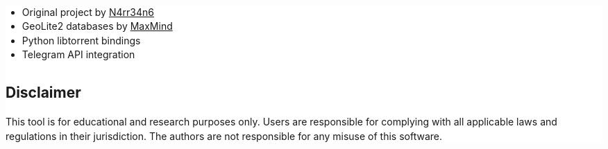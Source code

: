 - Original project by [N4rr34n6](https://github.com/N4rr34n6/Torrent-Monitor)
- GeoLite2 databases by [MaxMind](https://www.maxmind.com/)
- Python libtorrent bindings
- Telegram API integration

## Disclaimer

This tool is for educational and research purposes only. Users are responsible for complying with all applicable laws and regulations in their jurisdiction. The authors are not responsible for any misuse of this software.